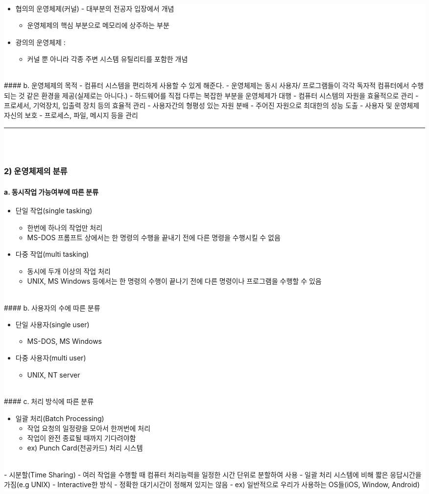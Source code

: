 - 협의의 운영체제(커널) - 대부분의 전공자 입장에서 개념
	- 운영체제의 핵심 부분으로 메모리에 상주하는 부분

- 광의의 운영체제 :
	- 커널 뿐 아니라 각종 주변 시스템 유틸리티를 포함한 개념

<br>
#### b. 운영체제의 목적
- 컴퓨터 시스템을 편리하게 사용할 수 있게 해준다.
- 운영체제는 동시 사용자/ 프로그램들이 각각 독자적 컴퓨터에서 수행되는 것 같은 환경을 제공(실제로는 아니다.)
- 하드웨어를 직접 다루는 복잡한 부분을 운영체제가 대행
- 컴퓨터 시스템의 자원을 효율적으로 관리
- 프로세서, 기억장치, 입출력 장치 등의 효율적 관리
- 사용자간의 형평성 있는 자원 분배
- 주어진 자원으로 최대한의 성능 도출
- 사용자 및 운영체제 자신의 보호
- 프로세스, 파일, 메시지 등을 관리

---

<br><br>
### 2) 운영체제의 분류

#### a. 동시작업 가능여부에 따른 분류

- 단일 작업(single tasking)
	- 한번에 하나의 작업만 처리
	- MS-DOS 프롬프트 상에서는 한 명령의 수행을 끝내기 전에 다른 명령을 수행시킬 수 없음

- 다중 작업(multi tasking)
	- 동시에 두개 이상의 작업 처리
	- UNIX, MS Windows 등에서는 한 명령의 수행이 끝나기 전에 다른 명령이나 프로그램을 수행할 수 있음

<br>
#### b. 사용자의 수에 따른 분류

- 단일 사용자(single user)
	- MS-DOS, MS Windows

- 다중 사용자(multi user)
	- UNIX, NT server

<br>
#### c. 처리 방식에 따른 분류

- 일괄 처리(Batch Processing)
	- 작업 요청의 일정량을 모아서 한꺼번에 처리
	- 작업이 완전 종료될 때까지 기다려야함
	- ex) Punch Card(천공카드) 처리 시스템

 <br>
- 시분할(Time Sharing)
	- 여러 작업을 수행할 때 컴퓨터 처리능력을 일정한 시간 단위로 분할하여 사용
	- 일괄 처리 시스템에 비해 짧은 응답시간을 가짐(e.g UNIX)
	- Interactive한 방식
	- 정확한 대기시간이 정해져 있지는 않음
	- ex) 일반적으로 우리가 사용하는 OS들(iOS, Window, Android)
